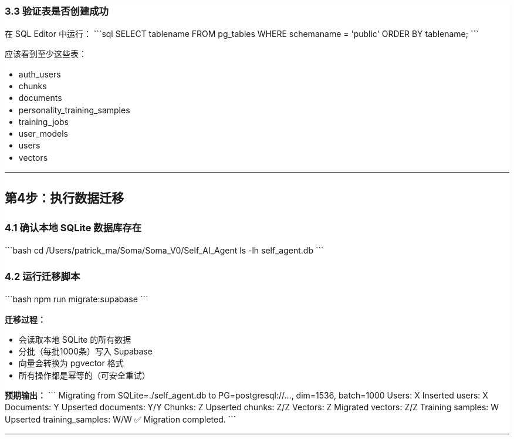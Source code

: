 ### 3.3 验证表是否创建成功
在 SQL Editor 中运行：
\`\`\`sql
SELECT tablename FROM pg_tables 
WHERE schemaname = 'public' 
ORDER BY tablename;
\`\`\`

应该看到至少这些表：
- auth_users
- chunks
- documents
- personality_training_samples
- training_jobs
- user_models
- users
- vectors

---

## 第4步：执行数据迁移

### 4.1 确认本地 SQLite 数据库存在
\`\`\`bash
cd /Users/patrick_ma/Soma/Soma_V0/Self_AI_Agent
ls -lh self_agent.db
\`\`\`

### 4.2 运行迁移脚本
\`\`\`bash
npm run migrate:supabase
\`\`\`

**迁移过程：**
- 会读取本地 SQLite 的所有数据
- 分批（每批1000条）写入 Supabase
- 向量会转换为 pgvector 格式
- 所有操作都是幂等的（可安全重试）

**预期输出：**
\`\`\`
Migrating from SQLite=./self_agent.db to PG=postgresql://..., dim=1536, batch=1000
Users: X
Inserted users: X
Documents: Y
Upserted documents: Y/Y
Chunks: Z
Upserted chunks: Z/Z
Vectors: Z
Migrated vectors: Z/Z
Training samples: W
Upserted training_samples: W/W
✅ Migration completed.
\`\`\`

---